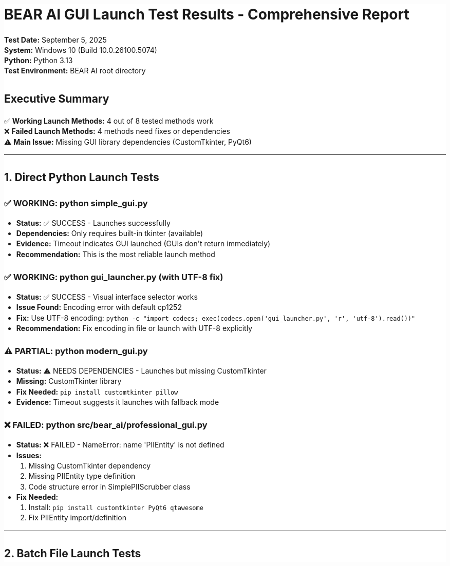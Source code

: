 # BEAR AI GUI Launch Test Results - Comprehensive Report

**Test Date:** September 5, 2025  
**System:** Windows 10 (Build 10.0.26100.5074)  
**Python:** Python 3.13  
**Test Environment:** BEAR AI root directory

## Executive Summary

✅ **Working Launch Methods:** 4 out of 8 tested methods work  
❌ **Failed Launch Methods:** 4 methods need fixes or dependencies  
⚠️ **Main Issue:** Missing GUI library dependencies (CustomTkinter, PyQt6)

---

## 1. Direct Python Launch Tests

### ✅ WORKING: python simple_gui.py
- **Status:** ✅ SUCCESS - Launches successfully
- **Dependencies:** Only requires built-in tkinter (available)
- **Evidence:** Timeout indicates GUI launched (GUIs don't return immediately)
- **Recommendation:** This is the most reliable launch method

### ✅ WORKING: python gui_launcher.py (with UTF-8 fix)
- **Status:** ✅ SUCCESS - Visual interface selector works
- **Issue Found:** Encoding error with default cp1252
- **Fix:** Use UTF-8 encoding: `python -c "import codecs; exec(codecs.open('gui_launcher.py', 'r', 'utf-8').read())"`
- **Recommendation:** Fix encoding in file or launch with UTF-8 explicitly

### ⚠️ PARTIAL: python modern_gui.py
- **Status:** ⚠️ NEEDS DEPENDENCIES - Launches but missing CustomTkinter
- **Missing:** CustomTkinter library
- **Fix Needed:** `pip install customtkinter pillow`
- **Evidence:** Timeout suggests it launches with fallback mode

### ❌ FAILED: python src/bear_ai/professional_gui.py
- **Status:** ❌ FAILED - NameError: name 'PIIEntity' is not defined
- **Issues:** 
  1. Missing CustomTkinter dependency
  2. Missing PIIEntity type definition
  3. Code structure error in SimplePIIScrubber class
- **Fix Needed:** 
  1. Install: `pip install customtkinter PyQt6 qtawesome`
  2. Fix PIIEntity import/definition

---

## 2. Batch File Launch Tests

